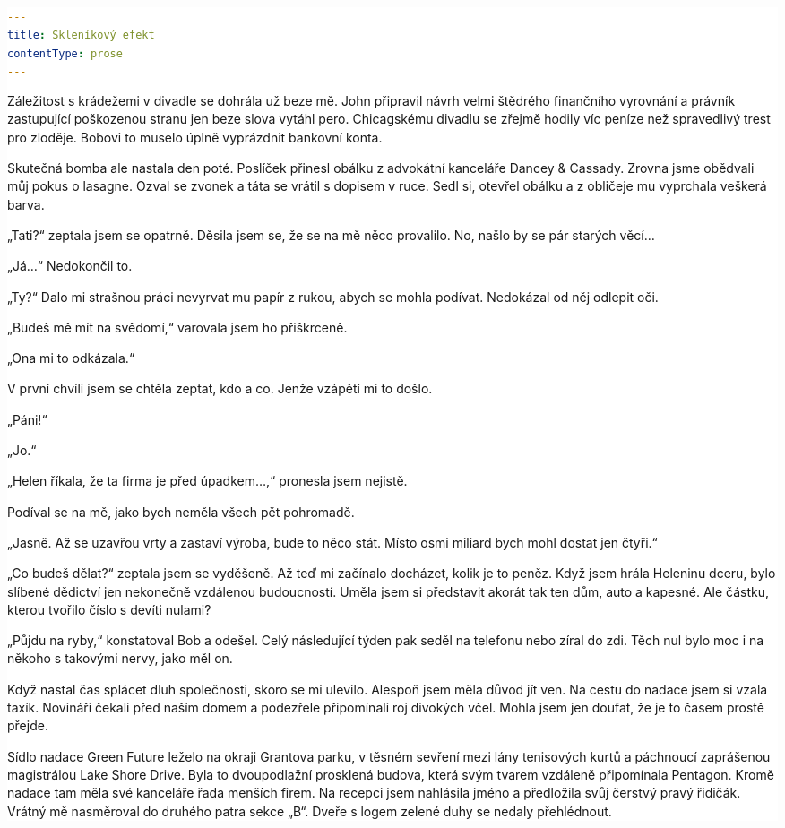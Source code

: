 ```yaml
---
title: Skleníkový efekt
contentType: prose
---
```


  

Záležitost s krádežemi v divadle se dohrála už beze mě. John připravil návrh velmi štědrého finančního vyrovnání a právník zastupující poškozenou stranu jen beze slova vytáhl pero. Chicagskému divadlu se zřejmě hodily víc peníze než spravedlivý trest pro zloděje. Bobovi to muselo úplně vyprázdnit bankovní konta.

Skutečná bomba ale nastala den poté. Poslíček přinesl obálku z advokátní kanceláře Dancey & Cassady. Zrovna jsme obědvali můj pokus o lasagne. Ozval se zvonek a táta se vrátil s dopisem v ruce. Sedl si, otevřel obálku a z obličeje mu vyprchala veškerá barva.

„Tati?“ zeptala jsem se opatrně. Děsila jsem se, že se na mě něco provalilo. No, našlo by se pár starých věcí…

„Já…“ Nedokončil to.

„Ty?“ Dalo mi strašnou práci nevyrvat mu papír z rukou, abych se mohla podívat. Nedokázal od něj odlepit oči.

„Budeš mě mít na svědomí,“ varovala jsem ho přiškrceně.

„Ona mi to odkázala.“

V první chvíli jsem se chtěla zeptat, kdo a co. Jenže vzápětí mi to došlo.

„Páni!“

„Jo.“

„Helen říkala, že ta firma je před úpadkem…,“ pronesla jsem nejistě.

Podíval se na mě, jako bych neměla všech pět pohromadě.

„Jasně. Až se uzavřou vrty a zastaví výroba, bude to něco stát. Místo osmi miliard bych mohl dostat jen čtyři.“

„Co budeš dělat?“ zeptala jsem se vyděšeně. Až teď mi začínalo docházet, kolik je to peněz. Když jsem hrála Heleninu dceru, bylo slíbené dědictví jen nekonečně vzdálenou budoucností. Uměla jsem si představit akorát tak ten dům, auto a kapesné. Ale částku, kterou tvořilo číslo s devíti nulami?

„Půjdu na ryby,“ konstatoval Bob a odešel. Celý následující týden pak seděl na telefonu nebo zíral do zdi. Těch nul bylo moc i na někoho s takovými nervy, jako měl on.

  

Když nastal čas splácet dluh společnosti, skoro se mi ulevilo. Alespoň jsem měla důvod jít ven. Na cestu do nadace jsem si vzala taxík. Novináři čekali před naším domem a podezřele připomínali roj divokých včel. Mohla jsem jen doufat, že je to časem prostě přejde.

Sídlo nadace Green Future leželo na okraji Grantova parku, v těsném sevření mezi lány tenisových kurtů a páchnoucí zaprášenou magistrálou Lake Shore Drive. Byla to dvoupodlažní prosklená budova, která svým tvarem vzdáleně připomínala Pentagon. Kromě nadace tam měla své kanceláře řada menších firem. Na recepci jsem nahlásila jméno a předložila svůj čerstvý pravý řidičák. Vrátný mě nasměroval do druhého patra sekce „B“. Dveře s logem zelené duhy se nedaly přehlédnout.
